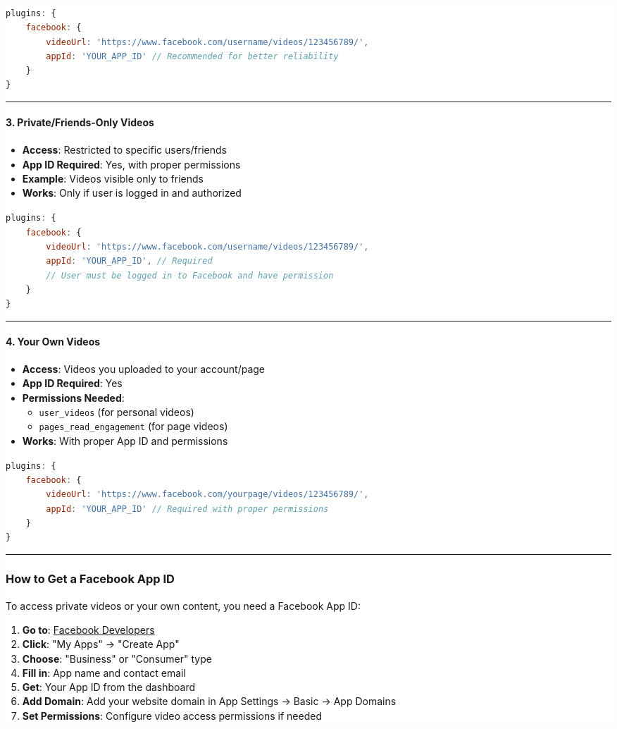 ```javascript
plugins: {
    facebook: {
        videoUrl: 'https://www.facebook.com/username/videos/123456789/',
        appId: 'YOUR_APP_ID' // Recommended for better reliability
    }
}
```

---

#### 3. **Private/Friends-Only Videos**
- **Access**: Restricted to specific users/friends
- **App ID Required**: Yes, with proper permissions
- **Example**: Videos visible only to friends
- **Works**: Only if user is logged in and authorized

```javascript
plugins: {
    facebook: {
        videoUrl: 'https://www.facebook.com/username/videos/123456789/',
        appId: 'YOUR_APP_ID', // Required
        // User must be logged in to Facebook and have permission
    }
}
```

---

#### 4. **Your Own Videos**
- **Access**: Videos you uploaded to your account/page
- **App ID Required**: Yes
- **Permissions Needed**: 
  - `user_videos` (for personal videos)
  - `pages_read_engagement` (for page videos)
- **Works**: With proper App ID and permissions

```javascript
plugins: {
    facebook: {
        videoUrl: 'https://www.facebook.com/yourpage/videos/123456789/',
        appId: 'YOUR_APP_ID' // Required with proper permissions
    }
}
```

---

### How to Get a Facebook App ID

To access private videos or your own content, you need a Facebook App ID:

1. **Go to**: [Facebook Developers](https://developers.facebook.com/)
2. **Click**: "My Apps" → "Create App"
3. **Choose**: "Business" or "Consumer" type
4. **Fill in**: App name and contact email
5. **Get**: Your App ID from the dashboard
6. **Add Domain**: Add your website domain in App Settings → Basic → App Domains
7. **Set Permissions**: Configure video access permissions if needed
